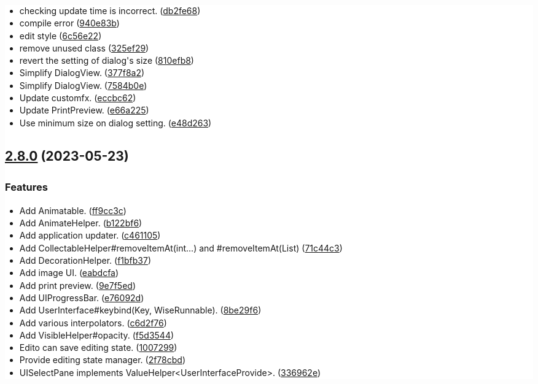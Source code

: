 * checking update time is incorrect. ([db2fe68](https://github.com/teletha/viewtify/commit/db2fe6846221556ba3d92af2864ffcc33964b2e2))
* compile error ([940e83b](https://github.com/teletha/viewtify/commit/940e83bd5c8782b2b5520b4c1661b0b49a9c1f9a))
* edit style ([6c56e22](https://github.com/teletha/viewtify/commit/6c56e22a838cb7156488cc9d424f93f683ac4fe6))
* remove unused class ([325ef29](https://github.com/teletha/viewtify/commit/325ef298ed7faa241ce5bd776a7ad88c6bd8b95c))
* revert the setting of dialog's size ([810efb8](https://github.com/teletha/viewtify/commit/810efb895459d4172010c1acd7566d0fed26bb05))
* Simplify DialogView. ([377f8a2](https://github.com/teletha/viewtify/commit/377f8a23822dc51ae9006d751fb82d2772dd2357))
* Simplify DialogView. ([7584b0e](https://github.com/teletha/viewtify/commit/7584b0e22e5ec8b18e34132ff9ea4fe2f70ef271))
* Update customfx. ([eccbc62](https://github.com/teletha/viewtify/commit/eccbc62a7d558eab5d2bd25afa00608137f6f41d))
* Update PrintPreview. ([e66a225](https://github.com/teletha/viewtify/commit/e66a225b6b13bbaa94887492ced32f7f01af7b55))
* Use minimum size on dialog setting. ([e48d263](https://github.com/teletha/viewtify/commit/e48d26308d138acb8d885b80b5a4d57320ff068e))

## [2.8.0](https://github.com/teletha/viewtify/compare/v2.7.0...v2.8.0) (2023-05-23)


### Features

* Add Animatable. ([ff9cc3c](https://github.com/teletha/viewtify/commit/ff9cc3c9902bb1646ad01f7bef62cb94f697df7e))
* Add AnimateHelper. ([b122bf6](https://github.com/teletha/viewtify/commit/b122bf60a6bf08a5106425168be33cddf2f72b45))
* Add application updater. ([c461105](https://github.com/teletha/viewtify/commit/c461105c78f02f87def63139963f5ddedc041bd6))
* Add CollectableHelper#removeItemAt(int...) and #removeItemAt(List) ([71c44c3](https://github.com/teletha/viewtify/commit/71c44c38fb2be6da1ec37042a37d7ac271dca50b))
* Add DecorationHelper. ([f1bfb37](https://github.com/teletha/viewtify/commit/f1bfb37f00b9bf280009ff07a9b5115a83175f76))
* Add image UI. ([eabdcfa](https://github.com/teletha/viewtify/commit/eabdcfa613f6b1c17b4317718fbe9b3f5419a1b7))
* Add print preview. ([9e7f5ed](https://github.com/teletha/viewtify/commit/9e7f5ed2c80887e19462cda5041081c97d6b61f5))
* Add UIProgressBar. ([e76092d](https://github.com/teletha/viewtify/commit/e76092dfc9690c15d0ca8e77eb119e02657494fa))
* Add UserInterface#keybind(Key, WiseRunnable). ([8be29f6](https://github.com/teletha/viewtify/commit/8be29f63ec894be8b7625495307f5ca49472ca18))
* Add various interpolators. ([c6d2f76](https://github.com/teletha/viewtify/commit/c6d2f760c94aa35c277536b87d9b6f7272dc8dd1))
* Add VisibleHelper#opacity. ([f5d3544](https://github.com/teletha/viewtify/commit/f5d35447167bc3ea472e50953759231edab5c7a5))
* Edito can save editing state. ([1007299](https://github.com/teletha/viewtify/commit/10072998c7b62375f3fe8108d2bb21581651291d))
* Provide editing state manager. ([2f78cbd](https://github.com/teletha/viewtify/commit/2f78cbd3436489bbb1ad99124dcbd14a861f2b14))
* UISelectPane implements ValueHelper&lt;UserInterfaceProvide&gt;. ([336962e](https://github.com/teletha/viewtify/commit/336962ea141fe03ab61092fee7df1e467973cc7c))
